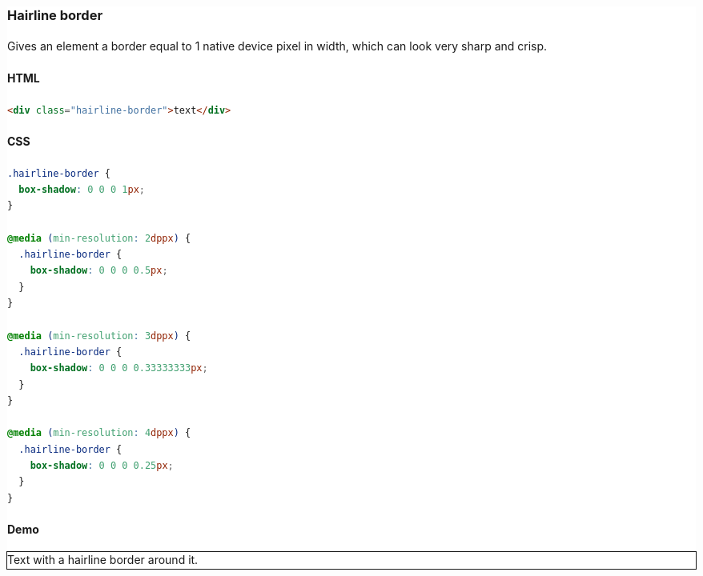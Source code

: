 
### Hairline border

Gives an element a border equal to 1 native device pixel in width, which can look
very sharp and crisp.

#### HTML

```html
<div class="hairline-border">text</div>
```

#### CSS

```css
.hairline-border {
  box-shadow: 0 0 0 1px;
}

@media (min-resolution: 2dppx) {
  .hairline-border {
    box-shadow: 0 0 0 0.5px;
  }
}

@media (min-resolution: 3dppx) {
  .hairline-border {
    box-shadow: 0 0 0 0.33333333px;
  }
}

@media (min-resolution: 4dppx) {
  .hairline-border {
    box-shadow: 0 0 0 0.25px;
  }
}
```

#### Demo

<div class="snippet-demo">
  <p class="snippet-demo__hairline-border">Text with a hairline border around it.</p>
</div>

<style>
.snippet-demo__hairline-border {
  box-shadow: 0 0 0 1px;
}

@media (min-resolution: 2dppx) {
  .snippet-demo__hairline-border {
    box-shadow: 0 0 0 0.5px;
  }
}
